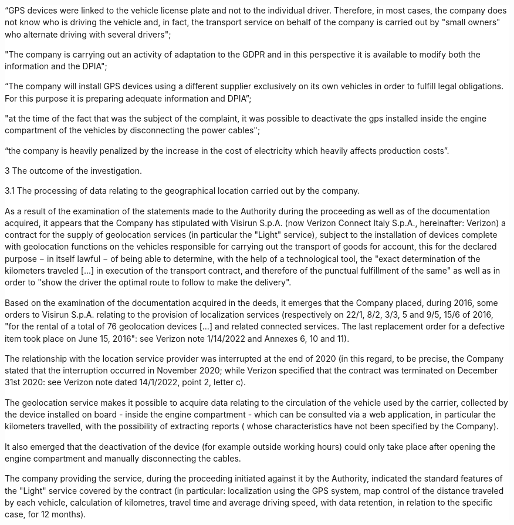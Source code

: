 “GPS devices were linked to the vehicle license plate and not to the individual driver. Therefore, in most cases, the company does not know who is driving the vehicle and, in fact, the transport service on behalf of the company is carried out by "small owners" who alternate driving with several drivers";

"The company is carrying out an activity of adaptation to the GDPR and in this perspective it is available to modify both the information and the DPIA";

“The company will install GPS devices using a different supplier exclusively on its own vehicles in order to fulfill legal obligations. For this purpose it is preparing adequate information and DPIA”;

"at the time of the fact that was the subject of the complaint, it was possible to deactivate the gps installed inside the engine compartment of the vehicles by disconnecting the power cables";

“the company is heavily penalized by the increase in the cost of electricity which heavily affects production costs”.

3 The outcome of the investigation.

3.1 The processing of data relating to the geographical location carried out by the company.

As a result of the examination of the statements made to the Authority during the proceeding as well as of the documentation acquired, it appears that the Company has stipulated with Visirun S.p.A. (now Verizon Connect Italy S.p.A., hereinafter: Verizon) a contract for the supply of geolocation services (in particular the "Light" service), subject to the installation of devices complete with geolocation functions on the vehicles responsible for carrying out the transport of goods for account, this for the declared purpose − in itself lawful − of being able to determine, with the help of a technological tool, the "exact determination of the kilometers traveled \[...\] in execution of the transport contract, and therefore of the punctual fulfillment of the same" as well as in order to "show the driver the optimal route to follow to make the delivery".

Based on the examination of the documentation acquired in the deeds, it emerges that the Company placed, during 2016, some orders to Visirun S.p.A. relating to the provision of localization services (respectively on 22/1, 8/2, 3/3, 5 and 9/5, 15/6 of 2016, "for the rental of a total of 76 geolocation devices \[...\] and related connected services. The last replacement order for a defective item took place on June 15, 2016": see Verizon note 1/14/2022 and Annexes 6, 10 and 11).

The relationship with the location service provider was interrupted at the end of 2020 (in this regard, to be precise, the Company stated that the interruption occurred in November 2020; while Verizon specified that the contract was terminated on December 31st 2020: see Verizon note dated 14/1/2022, point 2, letter c).

The geolocation service makes it possible to acquire data relating to the circulation of the vehicle used by the carrier, collected by the device installed on board - inside the engine compartment - which can be consulted via a web application, in particular the kilometers travelled, with the possibility of extracting reports ( whose characteristics have not been specified by the Company).

It also emerged that the deactivation of the device (for example outside working hours) could only take place after opening the engine compartment and manually disconnecting the cables.

The company providing the service, during the proceeding initiated against it by the Authority, indicated the standard features of the "Light" service covered by the contract (in particular: localization using the GPS system, map control of the distance traveled by each vehicle, calculation of kilometres, travel time and average driving speed, with data retention, in relation to the specific case, for 12 months).
